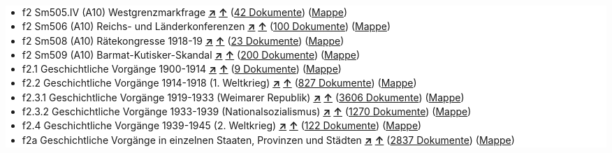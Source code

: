   - f2 Sm505.IV (A10) Westgrenzmarkfrage [**&nearr;**](../../../subject/i/144345/about.de.html "Westgrenzmarkfrage (in der ganzen Welt)") [**&uarr;**](../../../subject/about.de.html#f2_Sm505.IV_(A10) "Sachsystematik") (<a href="https://pm20.zbw.eu/iiifview/folder/sh/126128,144345" title="über: Deutschland : Westgrenzmarkfrage" target="_blank">42 Dokumente</a>) ([Mappe](../../../../folder/sh/1261xx/126128/1443xx/144345/about.de.html))
  - f2 Sm506 (A10) Reichs- und Länderkonferenzen [**&nearr;**](../../../subject/i/144346/about.de.html "Reichs- und Länderkonferenzen (in der ganzen Welt)") [**&uarr;**](../../../subject/about.de.html#f2_Sm506_(A10) "Sachsystematik") (<a href="https://pm20.zbw.eu/iiifview/folder/sh/126128,144346" title="über: Deutschland : Reichs- und Länderkonferenzen" target="_blank">100 Dokumente</a>) ([Mappe](../../../../folder/sh/1261xx/126128/1443xx/144346/about.de.html))
  - f2 Sm508 (A10) Rätekongresse 1918-19 [**&nearr;**](../../../subject/i/144351/about.de.html "Rätekongresse 1918-19 (in der ganzen Welt)") [**&uarr;**](../../../subject/about.de.html#f2_Sm508_(A10) "Sachsystematik") (<a href="https://pm20.zbw.eu/iiifview/folder/sh/126128,144351" title="über: Deutschland : Rätekongresse 1918-19" target="_blank">23 Dokumente</a>) ([Mappe](../../../../folder/sh/1261xx/126128/1443xx/144351/about.de.html))
  - f2 Sm509 (A10) Barmat-Kutisker-Skandal [**&nearr;**](../../../subject/i/144353/about.de.html "Barmat-Kutisker-Skandal (in der ganzen Welt)") [**&uarr;**](../../../subject/about.de.html#f2_Sm509_(A10) "Sachsystematik") (<a href="https://pm20.zbw.eu/iiifview/folder/sh/126128,144353" title="über: Deutschland : Barmat-Kutisker-Skandal" target="_blank">200 Dokumente</a>) ([Mappe](../../../../folder/sh/1261xx/126128/1443xx/144353/about.de.html))
- f2.1 Geschichtliche Vorgänge 1900-1914 [**&nearr;**](../../../subject/i/181392/about.de.html "Geschichtliche Vorgänge 1900-1914 (in der ganzen Welt)") [**&uarr;**](../../../subject/about.de.html#f2.1 "Sachsystematik") (<a href="https://pm20.zbw.eu/iiifview/folder/sh/126128,181392" title="über: Deutschland : Geschichtliche Vorgänge 1900-1914" target="_blank">9 Dokumente</a>) ([Mappe](../../../../folder/sh/1261xx/126128/1813xx/181392/about.de.html))
- f2.2 Geschichtliche Vorgänge 1914-1918 (1. Weltkrieg) [**&nearr;**](../../../subject/i/181360/about.de.html "Geschichtliche Vorgänge 1914-1918 (1. Weltkrieg) (in der ganzen Welt)") [**&uarr;**](../../../subject/about.de.html#f2.2 "Sachsystematik") (<a href="https://pm20.zbw.eu/iiifview/folder/sh/126128,181360" title="über: Deutschland : Geschichtliche Vorgänge 1914-1918 (1. Weltkrieg)" target="_blank">827 Dokumente</a>) ([Mappe](../../../../folder/sh/1261xx/126128/1813xx/181360/about.de.html))
- f2.3.1 Geschichtliche Vorgänge 1919-1933 (Weimarer Republik) [**&nearr;**](../../../subject/i/182454/about.de.html "Geschichtliche Vorgänge 1919-1933 (Weimarer Republik) (in der ganzen Welt)") [**&uarr;**](../../../subject/about.de.html#f2.3.1 "Sachsystematik") (<a href="https://pm20.zbw.eu/iiifview/folder/sh/126128,182454" title="über: Deutschland : Geschichtliche Vorgänge 1919-1933 (Weimarer Republik)" target="_blank">3606 Dokumente</a>) ([Mappe](../../../../folder/sh/1261xx/126128/1824xx/182454/about.de.html))
- f2.3.2 Geschichtliche Vorgänge 1933-1939 (Nationalsozialismus) [**&nearr;**](../../../subject/i/182453/about.de.html "Geschichtliche Vorgänge 1933-1939 (Nationalsozialismus) (in der ganzen Welt)") [**&uarr;**](../../../subject/about.de.html#f2.3.2 "Sachsystematik") (<a href="https://pm20.zbw.eu/iiifview/folder/sh/126128,182453" title="über: Deutschland : Geschichtliche Vorgänge 1933-1939 (Nationalsozialismus)" target="_blank">1270 Dokumente</a>) ([Mappe](../../../../folder/sh/1261xx/126128/1824xx/182453/about.de.html))
- f2.4 Geschichtliche Vorgänge 1939-1945 (2. Weltkrieg) [**&nearr;**](../../../subject/i/181361/about.de.html "Geschichtliche Vorgänge 1939-1945 (2. Weltkrieg) (in der ganzen Welt)") [**&uarr;**](../../../subject/about.de.html#f2.4 "Sachsystematik") (<a href="https://pm20.zbw.eu/iiifview/folder/sh/126128,181361" title="über: Deutschland : Geschichtliche Vorgänge 1939-1945 (2. Weltkrieg)" target="_blank">122 Dokumente</a>) ([Mappe](../../../../folder/sh/1261xx/126128/1813xx/181361/about.de.html))
- f2a Geschichtliche Vorgänge in einzelnen Staaten, Provinzen und Städten [**&nearr;**](../../../subject/i/144354/about.de.html "Geschichtliche Vorgänge in einzelnen Staaten, Provinzen und Städten (in der ganzen Welt)") [**&uarr;**](../../../subject/about.de.html#f2a "Sachsystematik") (<a href="https://pm20.zbw.eu/iiifview/folder/sh/126128,144354" title="über: Deutschland : Geschichtliche Vorgänge in einzelnen Staaten, Provinzen und Städten" target="_blank">2837 Dokumente</a>) ([Mappe](../../../../folder/sh/1261xx/126128/1443xx/144354/about.de.html))
